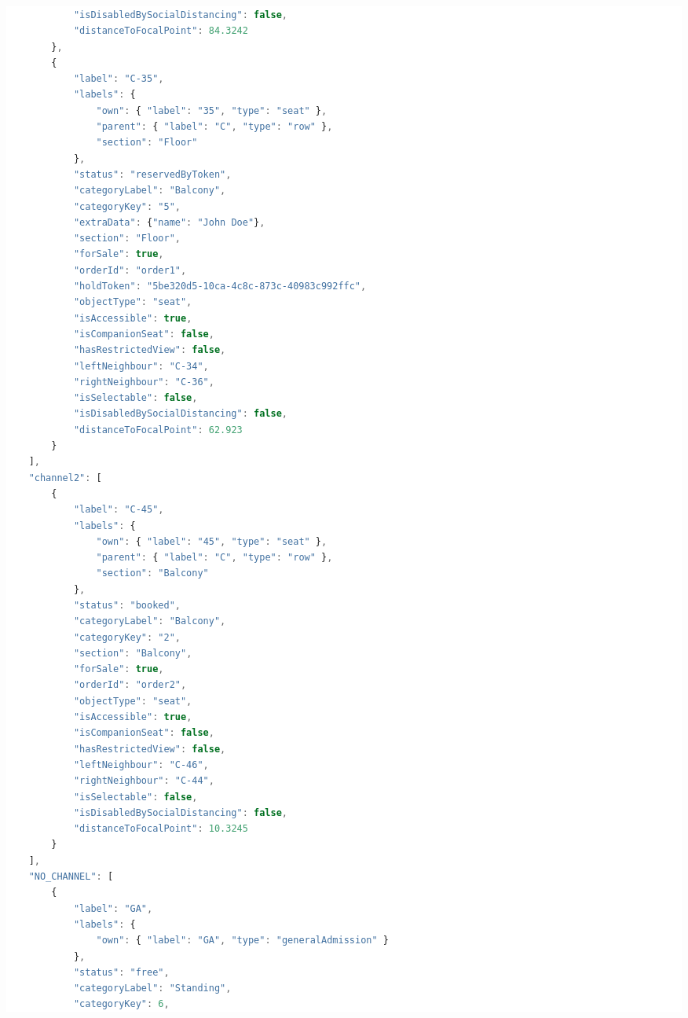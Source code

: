```javascript
            "isDisabledBySocialDistancing": false,
            "distanceToFocalPoint": 84.3242
        },
        {
            "label": "C-35",
            "labels": {
                "own": { "label": "35", "type": "seat" },
                "parent": { "label": "C", "type": "row" },
                "section": "Floor"
            },
            "status": "reservedByToken",
            "categoryLabel": "Balcony",
            "categoryKey": "5",
            "extraData": {"name": "John Doe"},
            "section": "Floor",
            "forSale": true,
            "orderId": "order1",
            "holdToken": "5be320d5-10ca-4c8c-873c-40983c992ffc",
            "objectType": "seat",
            "isAccessible": true,
            "isCompanionSeat": false,
            "hasRestrictedView": false,
            "leftNeighbour": "C-34",
            "rightNeighbour": "C-36",
            "isSelectable": false,
            "isDisabledBySocialDistancing": false,
            "distanceToFocalPoint": 62.923
        }
    ],
    "channel2": [
        {
            "label": "C-45",
            "labels": {
                "own": { "label": "45", "type": "seat" },
                "parent": { "label": "C", "type": "row" },
                "section": "Balcony"
            },
            "status": "booked",
            "categoryLabel": "Balcony",
            "categoryKey": "2",
            "section": "Balcony",
            "forSale": true,
            "orderId": "order2",
            "objectType": "seat",
            "isAccessible": true,
            "isCompanionSeat": false,
            "hasRestrictedView": false,
            "leftNeighbour": "C-46",
            "rightNeighbour": "C-44",
            "isSelectable": false,
            "isDisabledBySocialDistancing": false,
            "distanceToFocalPoint": 10.3245
        }
    ],
    "NO_CHANNEL": [
        {
            "label": "GA",
            "labels": {
                "own": { "label": "GA", "type": "generalAdmission" }
            },
            "status": "free",
            "categoryLabel": "Standing",
            "categoryKey": 6,
```